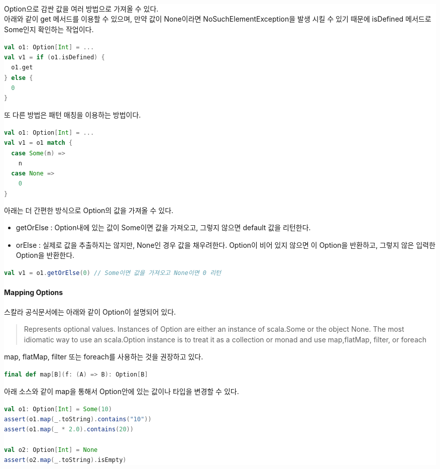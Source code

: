 Option으로 감싼 값을 여러 방법으로 가져올 수 있다.    
아래와 같이 get 메서드를 이용할 수 있으며, 만약 값이 None이라면 
NoSuchElementException을 발생 시킬 수 있기 때문에 isDefined 메서드로 
Some인지 확인하는 작업이다.   

```scala 
val o1: Option[Int] = ...
val v1 = if (o1.isDefined) {
  o1.get
} else {
  0
}
```

또 다른 방법은 패턴 매칭을 이용하는 방법이다.   

```scala   
val o1: Option[Int] = ...
val v1 = o1 match {
  case Some(n) =>
    n
  case None =>
    0
}
```   

아래는 더 간편한 방식으로 Option의 값을 가져올 수 있다.     

- getOrElse : Option내에 있는 값이 Some이면 값을 가져오고, 그렇지 않으면 default 값을 리턴한다.     

- orElse : 실제로 값을 추출하지는 않지만, None인 경우 값을 채우려한다. Option이 비어 있지 않으면 
이 Option을 반환하고, 그렇지 않은 입력한 Option을 반환한다.   

```scala 
val v1 = o1.getOrElse(0) // Some이면 값을 가져오고 None이면 0 리턴   
```

#### Mapping Options   

스칼라 공식문서에는 아래와 같이 Option이 설명되어 있다.   

> Represents optional values. Instances of Option are either an instance of scala.Some or the object None. 
The most idiomatic way to use an scala.Option instance is to treat it as a collection or monad and use map,flatMap, filter, or foreach      

map, flatMap, filter 또는 foreach를 사용하는 것을 권장하고 있다.   

```scala 
final def map[B](f: (A) => B): Option[B]   
```

아래 소스와 같이 map을 통해서 Option안에 있는 값이나 타입을 변경할 수 있다.   

```scala
val o1: Option[Int] = Some(10)
assert(o1.map(_.toString).contains("10"))
assert(o1.map(_ * 2.0).contains(20))

val o2: Option[Int] = None
assert(o2.map(_.toString).isEmpty)
```
